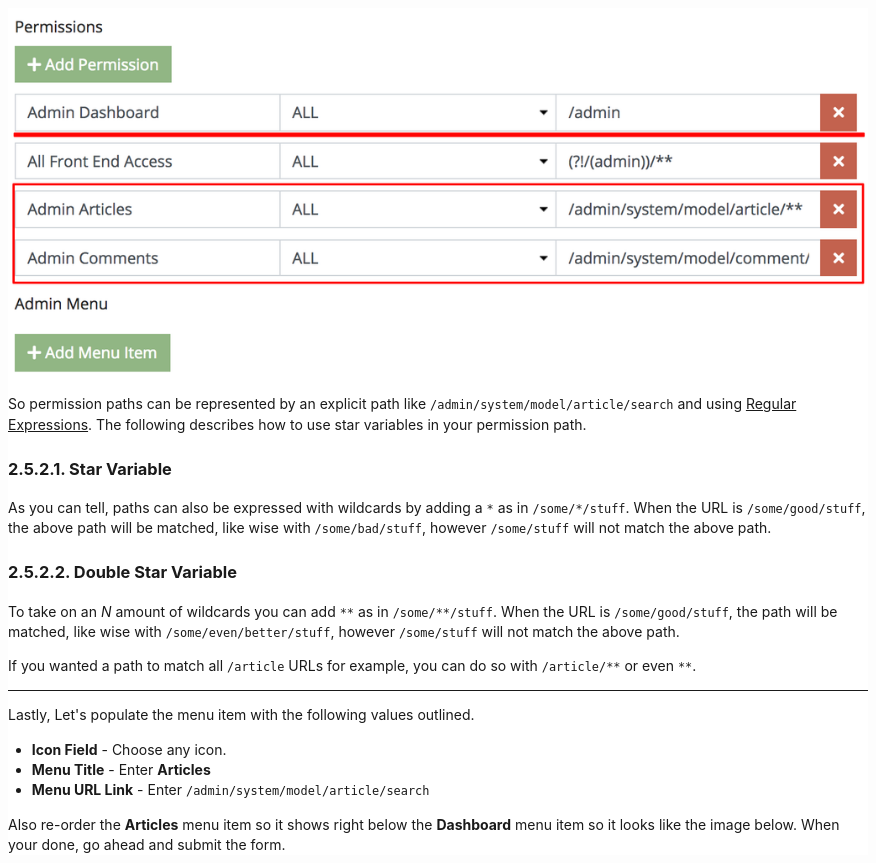 ![Allowing Articles and Comments](./assets/2.5.2.C.png)

So permission paths can be represented by an explicit path like
`/admin/system/model/article/search` and using
[Regular Expressions](https://www.regular-expressions.info). The following
describes how to use star variables in your permission path.

### 2.5.2.1. Star Variable

As you can tell, paths can also be expressed with wildcards by adding a `*` as
in `/some/*/stuff`. When the URL is `/some/good/stuff`, the above path will be
matched, like wise with `/some/bad/stuff`, however `/some/stuff` will not match
the above path.

### 2.5.2.2. Double Star Variable

To take on an *N* amount of wildcards you can add `**` as in `/some/**/stuff`.
When the URL is `/some/good/stuff`, the path will be
matched, like wise with `/some/even/better/stuff`, however `/some/stuff` will
not match the above path.

If you wanted a path to match all `/article` URLs for example, you can do so
with `/article/**` or even `**`.

----

Lastly, Let's populate the menu item with the following values outlined.

 - **Icon Field** - Choose any icon.
 - **Menu Title** - Enter **Articles**
 - **Menu URL Link** - Enter `/admin/system/model/article/search`

Also re-order the **Articles** menu item so it shows right below the
**Dashboard** menu item so it looks like the image below. When your done, go
ahead and submit the form.
